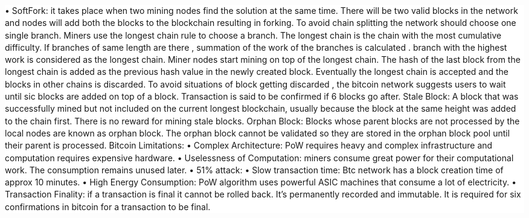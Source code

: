 •	SoftFork: it takes place when two mining nodes find the solution at the same time. There will be two valid blocks in the network and nodes will add both the blocks to the blockchain resulting in forking. To avoid chain splitting the network should choose one single branch. Miners use the longest chain rule to choose a branch. The longest chain is the chain with the most cumulative difficulty. If branches of same length are there , summation of the work of the branches is calculated . branch with the highest work is considered as the longest chain. Miner nodes start mining on top of the longest chain. The hash of the last block from the longest chain is added as the previous hash value in the newly created block. Eventually the longest chain is accepted and the blocks in other chains is discarded. To avoid situations of block getting discarded , the bitcoin network suggests users to wait until sic blocks are added on top of a block. Transaction is said to be confirmed if 6 blocks go after.
Stale Block: A block that was successfully mined but not included on the current longest blockchain, usually because the block at the same height was added to the chain first. There is no reward for mining stale blocks.
Orphan Block: Blocks whose parent blocks are not processed by the local nodes are known as orphan block. The orphan block cannot be validated so they are stored in the orphan block pool until their parent is processed.
Bitcoin Limitations:
•	Complex Architecture: PoW requires heavy and complex infrastructure and computation requires expensive hardware.
•	Uselessness of Computation: miners consume great power for their computational work. The consumption remains unused later.
•	51% attack:
•	Slow transaction time: Btc network has a block creation time of approx 10 minutes. 
•	High Energy Consumption:  PoW algorithm uses powerful ASIC machines that consume a lot of electricity.
•	Transaction Finality: if a transaction is final it cannot be rolled back. It’s permanently recorded and immutable. It is required for six confirmations in bitcoin for a transaction to be final.
